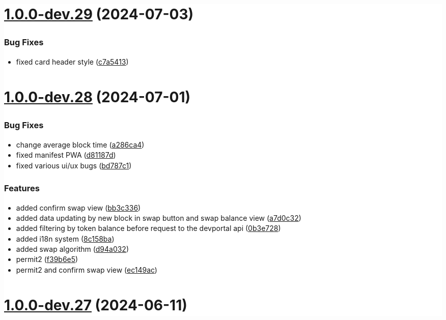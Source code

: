 # [1.0.0-dev.29](https://github.com/1inch-community/interface/compare/v1.0.0-dev.28...v1.0.0-dev.29) (2024-07-03)

### Bug Fixes

- fixed card header style
  ([c7a5413](https://github.com/1inch-community/interface/commit/c7a541361c4a12eb26bd1a94a1a5a44ccf85218f))

# [1.0.0-dev.28](https://github.com/1inch-community/interface/compare/v1.0.0-dev.27...v1.0.0-dev.28) (2024-07-01)

### Bug Fixes

- change average block time
  ([a286ca4](https://github.com/1inch-community/interface/commit/a286ca484c156536bee2d4024f36f64f5e882b06))
- fixed manifest PWA
  ([d81187d](https://github.com/1inch-community/interface/commit/d81187ddaa013a797bd71fda43bbef8a4fa8615c))
- fixed various ui/ux bugs
  ([bd787c1](https://github.com/1inch-community/interface/commit/bd787c197d6542925f6ec272b686fba3e179a693))

### Features

- added confirm swap view
  ([bb3c336](https://github.com/1inch-community/interface/commit/bb3c336e106cc97f4fa8b8149326d3cc174bde76))
- added data updating by new block in swap button and swap balance view
  ([a7d0c32](https://github.com/1inch-community/interface/commit/a7d0c3228cc8daad78e0eef39ba7802c2d39e83a))
- added filtering by token balance before request to the devportal api
  ([0b3e728](https://github.com/1inch-community/interface/commit/0b3e728d353b1808435451618b69124396bfdeaf))
- added i18n system
  ([8c158ba](https://github.com/1inch-community/interface/commit/8c158bafc909d682bcc8baa5e264b4ab4947c0c9))
- added swap algorithm
  ([d94a032](https://github.com/1inch-community/interface/commit/d94a032b8c91141953d207a395bb75d13754c800))
- permit2
  ([f39b6e5](https://github.com/1inch-community/interface/commit/f39b6e56f074dd89f0170d399d2d8a552fd75119))
- permit2 and confirm swap view
  ([ec149ac](https://github.com/1inch-community/interface/commit/ec149ac7a6ee721b37efe331aebaec8d6db159cb))

# [1.0.0-dev.27](https://github.com/1inch-community/interface/compare/v1.0.0-dev.26...v1.0.0-dev.27) (2024-06-11)
